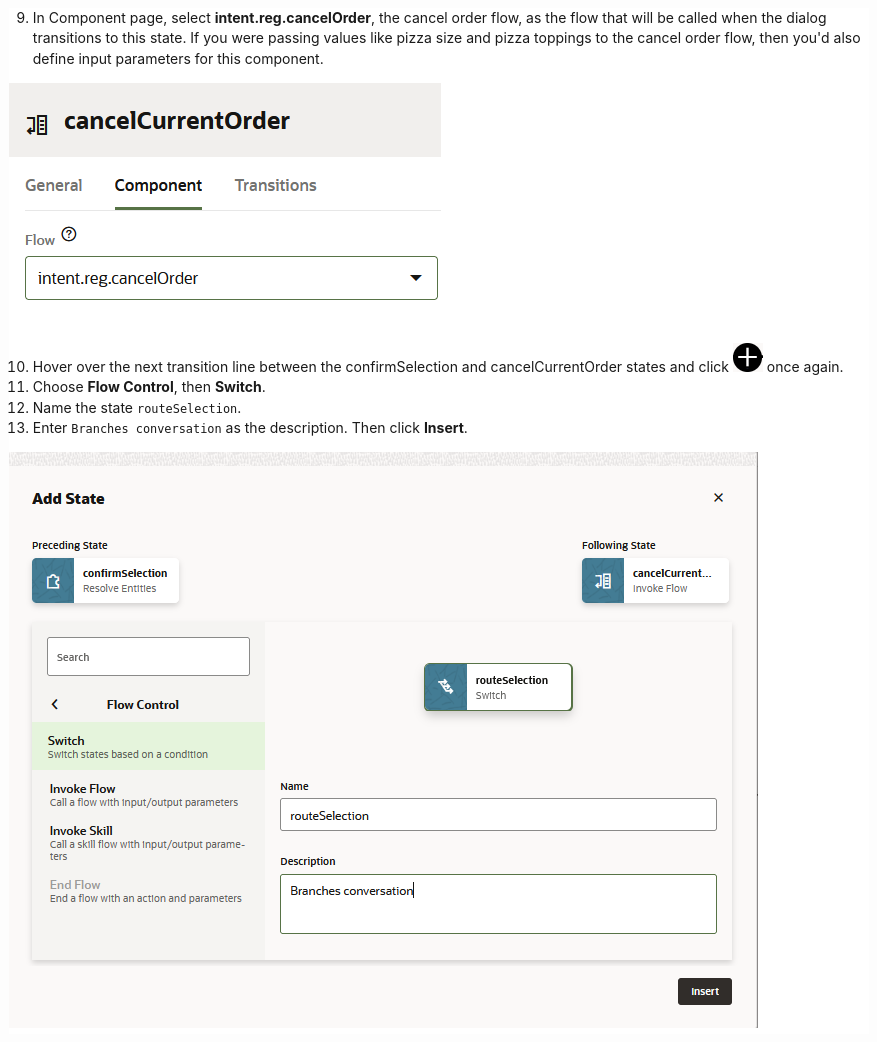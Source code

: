 9.  In Component page, select **intent.reg.cancelOrder**, the cancel order flow, as the flow that will be called when the dialog transitions to this state. If you were passing values like pizza size and pizza toppings to the cancel order flow, then you'd also define input parameters for this component.

![](images/order_pizza_flow_cancel_current_flow_flow.png)

10.  Hover over the next transition line between the confirmSelection and cancelCurrentOrder states and click ![](images/add_state_to_transition.icon.png) once again.
11.  Choose **Flow Control**, then **Switch**.
12.  Name the state `routeSelection`.
13.  Enter `Branches conversation` as the description. Then click **Insert**.

![](images/order_pizza_flow_add_switch.png)
